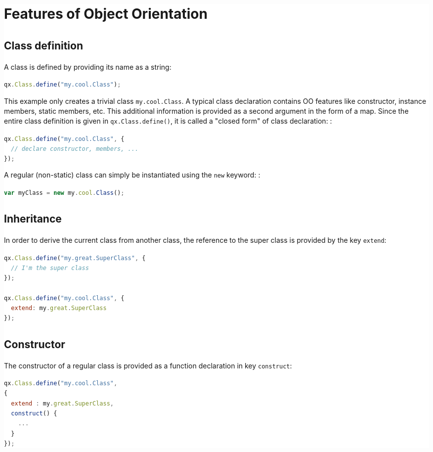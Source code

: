 # Features of Object Orientation

## Class definition

A class is defined by providing its name as a string:

```javascript
qx.Class.define("my.cool.Class");
```

This example only creates a trivial class `my.cool.Class`. A typical class
declaration contains OO features like constructor, instance members, static
members, etc. This additional information is provided as a second argument in
the form of a map. Since the entire class definition is given in
`qx.Class.define()`, it is called a "closed form" of class declaration: :

```javascript
qx.Class.define("my.cool.Class", {
  // declare constructor, members, ...
});
```

A regular (non-static) class can simply be instantiated using the `new` keyword:
:

```javascript
var myClass = new my.cool.Class();
```

## Inheritance

In order to derive the current class from another class, the reference to the
super class is provided by the key `extend`:

```javascript
qx.Class.define("my.great.SuperClass", {
  // I'm the super class
});

qx.Class.define("my.cool.Class", {
  extend: my.great.SuperClass
});
```

## Constructor

The constructor of a regular class is provided as a function declaration in key
`construct`:

```javascript
qx.Class.define("my.cool.Class",
{
  extend : my.great.SuperClass,
  construct() {
    ...
  }
});
```
